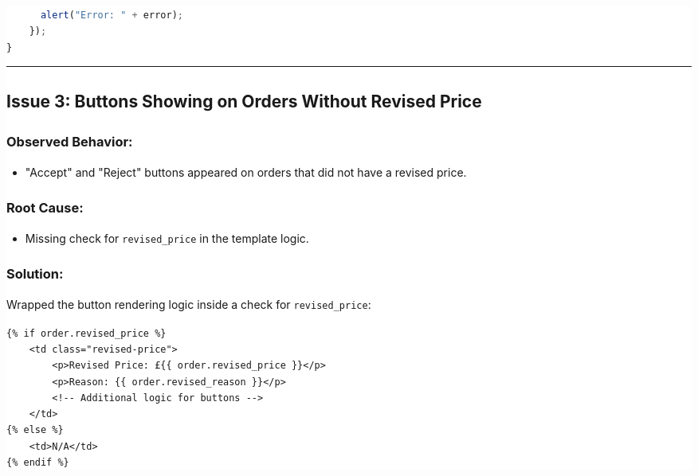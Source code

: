 ```javascript
      alert("Error: " + error);
    });
}
```

---

## Issue 3: Buttons Showing on Orders Without Revised Price

### Observed Behavior:
- "Accept" and "Reject" buttons appeared on orders that did not have a revised price.

### Root Cause:
- Missing check for `revised_price` in the template logic.

### Solution:
Wrapped the button rendering logic inside a check for `revised_price`:
```django
{% if order.revised_price %}
    <td class="revised-price">
        <p>Revised Price: £{{ order.revised_price }}</p>
        <p>Reason: {{ order.revised_reason }}</p>
        <!-- Additional logic for buttons -->
    </td>
{% else %}
    <td>N/A</td>
{% endif %}
```





